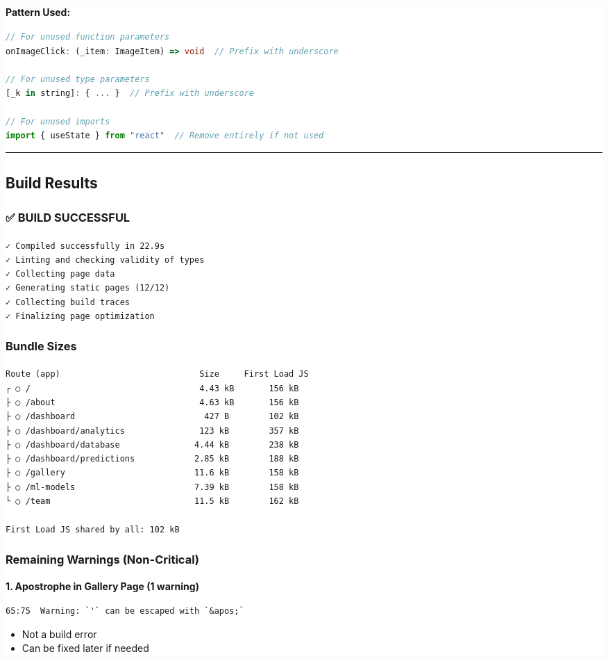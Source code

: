 **Pattern Used:**
```typescript
// For unused function parameters
onImageClick: (_item: ImageItem) => void  // Prefix with underscore

// For unused type parameters
[_k in string]: { ... }  // Prefix with underscore

// For unused imports
import { useState } from "react"  // Remove entirely if not used
```

---

## Build Results

### ✅ BUILD SUCCESSFUL

```
✓ Compiled successfully in 22.9s
✓ Linting and checking validity of types
✓ Collecting page data
✓ Generating static pages (12/12)
✓ Collecting build traces
✓ Finalizing page optimization
```

### Bundle Sizes

```
Route (app)                            Size     First Load JS
┌ ○ /                                  4.43 kB       156 kB
├ ○ /about                             4.63 kB       156 kB
├ ○ /dashboard                          427 B        102 kB
├ ○ /dashboard/analytics               123 kB        357 kB
├ ○ /dashboard/database               4.44 kB        238 kB
├ ○ /dashboard/predictions            2.85 kB        188 kB
├ ○ /gallery                          11.6 kB        158 kB
├ ○ /ml-models                        7.39 kB        158 kB
└ ○ /team                             11.5 kB        162 kB

First Load JS shared by all: 102 kB
```

### Remaining Warnings (Non-Critical)

**1. Apostrophe in Gallery Page (1 warning)**
```
65:75  Warning: `'` can be escaped with `&apos;`
```
- Not a build error
- Can be fixed later if needed
